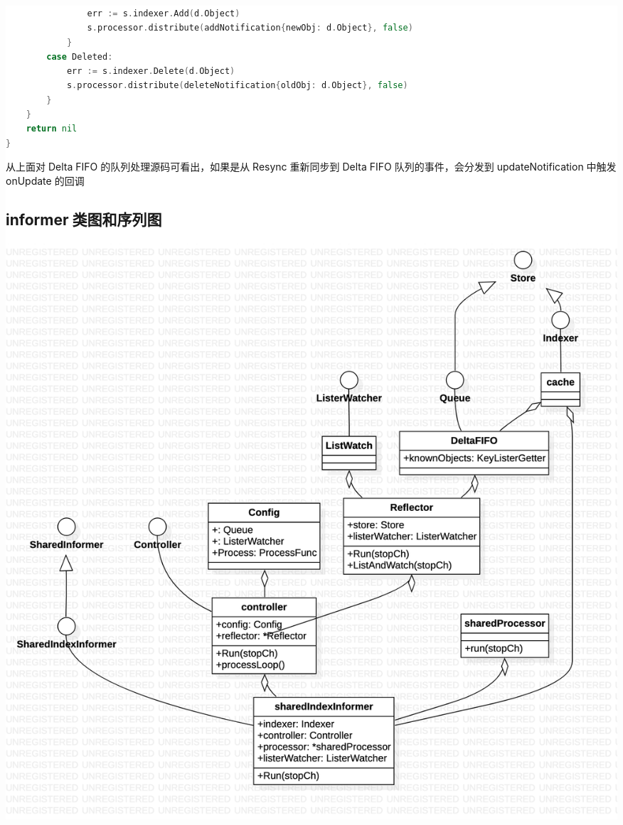```go
				err := s.indexer.Add(d.Object)
				s.processor.distribute(addNotification{newObj: d.Object}, false)
			}
		case Deleted:
			err := s.indexer.Delete(d.Object)
			s.processor.distribute(deleteNotification{oldObj: d.Object}, false)
		}
	}
	return nil
}
```

从上面对 Delta FIFO 的队列处理源码可看出，如果是从 Resync 重新同步到 Delta FIFO 队列的事件，会分发到 updateNotification 中触发 onUpdate 的回调
## informer 类图和序列图

![](/public/upload/kubernetes/client_go_informer_object.png)

